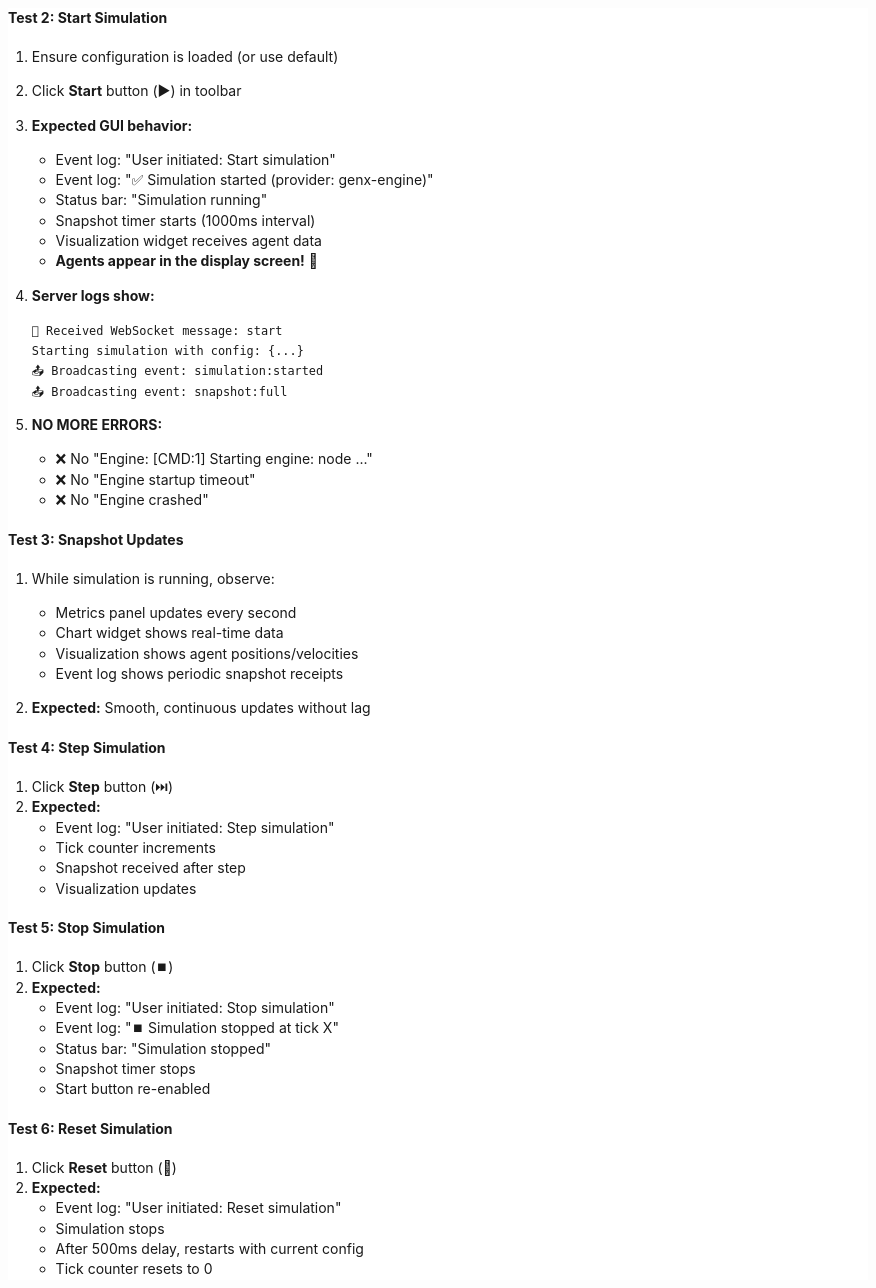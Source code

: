#### Test 2: Start Simulation
1. Ensure configuration is loaded (or use default)
2. Click **Start** button (▶️) in toolbar
3. **Expected GUI behavior:**
   - Event log: "User initiated: Start simulation"
   - Event log: "✅ Simulation started (provider: genx-engine)"
   - Status bar: "Simulation running"
   - Snapshot timer starts (1000ms interval)
   - Visualization widget receives agent data
   - **Agents appear in the display screen!** 🎉

4. **Server logs show:**
   ```
   📩 Received WebSocket message: start
   Starting simulation with config: {...}
   📤 Broadcasting event: simulation:started
   📤 Broadcasting event: snapshot:full
   ```

5. **NO MORE ERRORS:**
   - ❌ No "Engine: [CMD:1] Starting engine: node ..."
   - ❌ No "Engine startup timeout"
   - ❌ No "Engine crashed"

#### Test 3: Snapshot Updates
1. While simulation is running, observe:
   - Metrics panel updates every second
   - Chart widget shows real-time data
   - Visualization shows agent positions/velocities
   - Event log shows periodic snapshot receipts

2. **Expected:** Smooth, continuous updates without lag

#### Test 4: Step Simulation
1. Click **Step** button (⏭️)
2. **Expected:**
   - Event log: "User initiated: Step simulation"
   - Tick counter increments
   - Snapshot received after step
   - Visualization updates

#### Test 5: Stop Simulation
1. Click **Stop** button (⏹️)
2. **Expected:**
   - Event log: "User initiated: Stop simulation"
   - Event log: "⏹️ Simulation stopped at tick X"
   - Status bar: "Simulation stopped"
   - Snapshot timer stops
   - Start button re-enabled

#### Test 6: Reset Simulation
1. Click **Reset** button (🔄)
2. **Expected:**
   - Event log: "User initiated: Reset simulation"
   - Simulation stops
   - After 500ms delay, restarts with current config
   - Tick counter resets to 0
